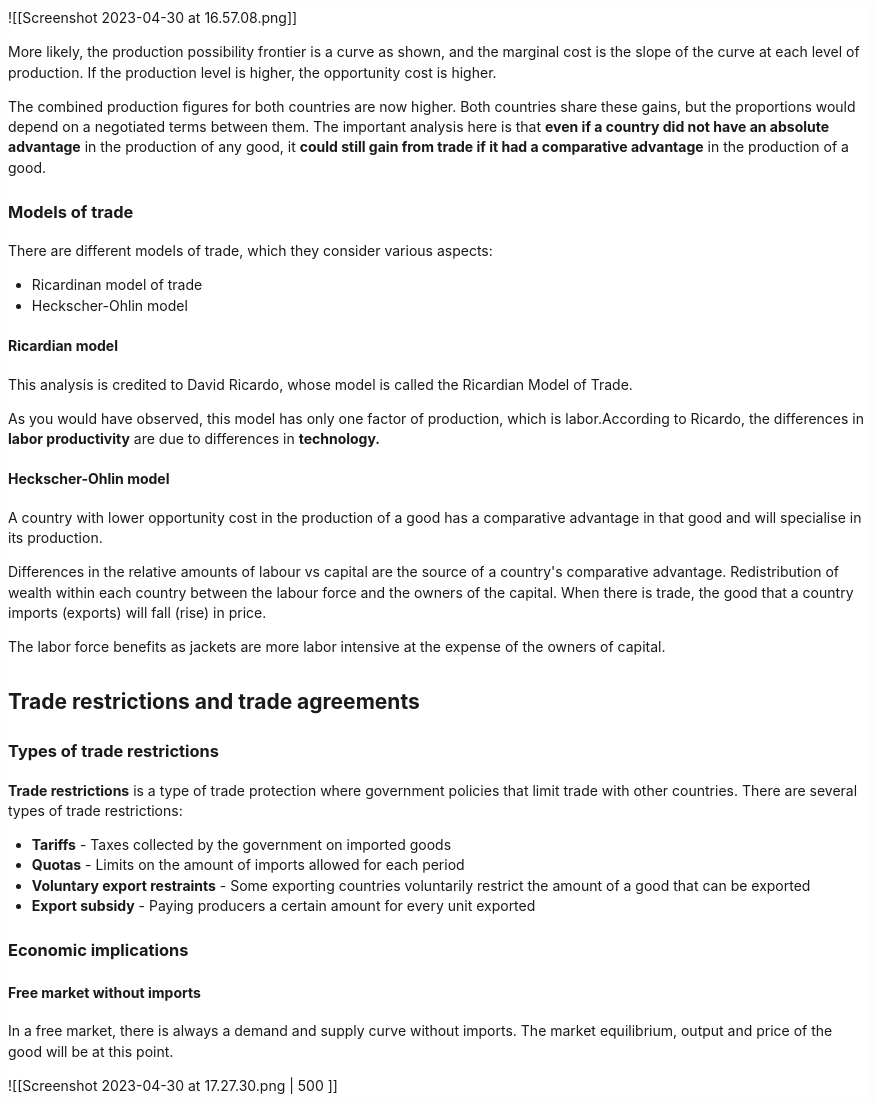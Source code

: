 ![[Screenshot 2023-04-30 at 16.57.08.png]]

More likely, the production possibility frontier is a curve as shown, and the marginal cost is the slope of the curve at each level of production. If the production level is higher, the opportunity cost is higher.

The combined production figures for both countries are now higher. Both countries share these gains, but the proportions would depend on a negotiated terms between them. The important analysis here is that **even if a country did not have an absolute advantage** in the production of any good, it **could still gain from trade if it had a comparative advantage** in the production of a good.

### Models of trade
There are different models of trade, which they consider various aspects:
- Ricardinan model of trade
- Heckscher-Ohlin model

#### Ricardian model
This analysis is credited to David Ricardo, whose model is called the Ricardian Model of Trade.

As you would have observed, this model has only one factor of production, which is labor.According to Ricardo, the differences in **labor productivity** are due to differences in **technology.** 

#### Heckscher-Ohlin model
A country with lower opportunity cost in the production of a good has a comparative advantage in that good and will specialise in its production.

Differences in the relative amounts of labour vs capital are the source of a country's comparative advantage. Redistribution of wealth within each country between the labour force and the owners of the capital. When there is trade, the good that a country imports (exports) will fall (rise) in price.

The labor force benefits as jackets are more labor intensive at the expense of the owners of capital.

## Trade restrictions and trade agreements
### Types of trade restrictions
**Trade restrictions** is a type of trade protection where government policies that limit trade with other countries.
There are several types of trade restrictions:
- **Tariffs** - Taxes collected by the government on imported goods
- **Quotas** - Limits on the amount of imports allowed for each period
- **Voluntary export restraints** - Some exporting countries voluntarily restrict the amount of a good that can be exported
- **Export subsidy** - Paying producers a certain amount for every unit exported

### Economic implications
#### Free market without imports
In a free market, there is always a demand and supply curve without imports. The market equilibrium, output and price of the good will be at this point.

![[Screenshot 2023-04-30 at 17.27.30.png | 500 ]]
